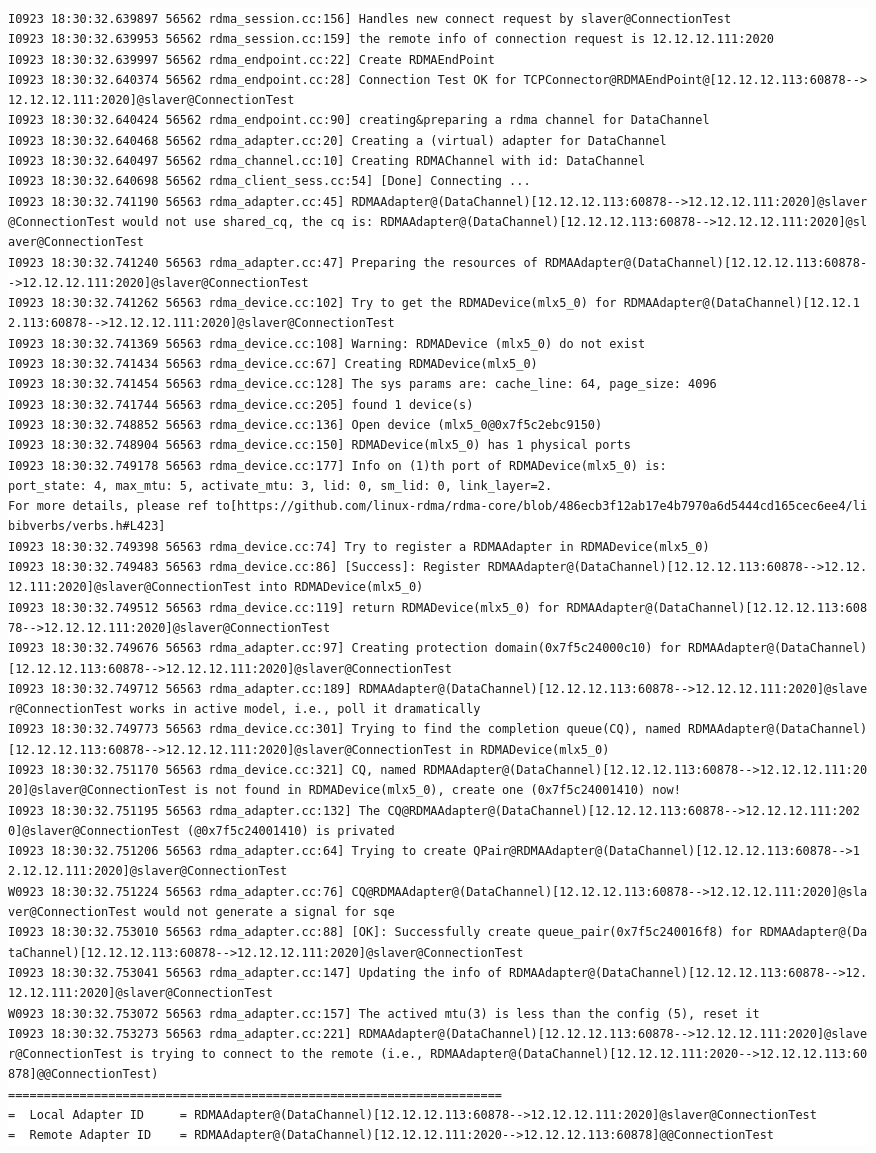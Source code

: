 ```shell 
I0923 18:30:32.639897 56562 rdma_session.cc:156] Handles new connect request by slaver@ConnectionTest
I0923 18:30:32.639953 56562 rdma_session.cc:159] the remote info of connection request is 12.12.12.111:2020
I0923 18:30:32.639997 56562 rdma_endpoint.cc:22] Create RDMAEndPoint
I0923 18:30:32.640374 56562 rdma_endpoint.cc:28] Connection Test OK for TCPConnector@RDMAEndPoint@[12.12.12.113:60878-->12.12.12.111:2020]@slaver@ConnectionTest
I0923 18:30:32.640424 56562 rdma_endpoint.cc:90] creating&preparing a rdma channel for DataChannel
I0923 18:30:32.640468 56562 rdma_adapter.cc:20] Creating a (virtual) adapter for DataChannel
I0923 18:30:32.640497 56562 rdma_channel.cc:10] Creating RDMAChannel with id: DataChannel
I0923 18:30:32.640698 56562 rdma_client_sess.cc:54] [Done] Connecting ...
I0923 18:30:32.741190 56563 rdma_adapter.cc:45] RDMAAdapter@(DataChannel)[12.12.12.113:60878-->12.12.12.111:2020]@slaver@ConnectionTest would not use shared_cq, the cq is: RDMAAdapter@(DataChannel)[12.12.12.113:60878-->12.12.12.111:2020]@slaver@ConnectionTest
I0923 18:30:32.741240 56563 rdma_adapter.cc:47] Preparing the resources of RDMAAdapter@(DataChannel)[12.12.12.113:60878-->12.12.12.111:2020]@slaver@ConnectionTest
I0923 18:30:32.741262 56563 rdma_device.cc:102] Try to get the RDMADevice(mlx5_0) for RDMAAdapter@(DataChannel)[12.12.12.113:60878-->12.12.12.111:2020]@slaver@ConnectionTest
I0923 18:30:32.741369 56563 rdma_device.cc:108] Warning: RDMADevice (mlx5_0) do not exist
I0923 18:30:32.741434 56563 rdma_device.cc:67] Creating RDMADevice(mlx5_0)
I0923 18:30:32.741454 56563 rdma_device.cc:128] The sys params are: cache_line: 64, page_size: 4096
I0923 18:30:32.741744 56563 rdma_device.cc:205] found 1 device(s)
I0923 18:30:32.748852 56563 rdma_device.cc:136] Open device (mlx5_0@0x7f5c2ebc9150)
I0923 18:30:32.748904 56563 rdma_device.cc:150] RDMADevice(mlx5_0) has 1 physical ports
I0923 18:30:32.749178 56563 rdma_device.cc:177] Info on (1)th port of RDMADevice(mlx5_0) is:
port_state: 4, max_mtu: 5, activate_mtu: 3, lid: 0, sm_lid: 0, link_layer=2.
For more details, please ref to[https://github.com/linux-rdma/rdma-core/blob/486ecb3f12ab17e4b7970a6d5444cd165cec6ee4/libibverbs/verbs.h#L423]
I0923 18:30:32.749398 56563 rdma_device.cc:74] Try to register a RDMAAdapter in RDMADevice(mlx5_0)
I0923 18:30:32.749483 56563 rdma_device.cc:86] [Success]: Register RDMAAdapter@(DataChannel)[12.12.12.113:60878-->12.12.12.111:2020]@slaver@ConnectionTest into RDMADevice(mlx5_0)
I0923 18:30:32.749512 56563 rdma_device.cc:119] return RDMADevice(mlx5_0) for RDMAAdapter@(DataChannel)[12.12.12.113:60878-->12.12.12.111:2020]@slaver@ConnectionTest
I0923 18:30:32.749676 56563 rdma_adapter.cc:97] Creating protection domain(0x7f5c24000c10) for RDMAAdapter@(DataChannel)[12.12.12.113:60878-->12.12.12.111:2020]@slaver@ConnectionTest
I0923 18:30:32.749712 56563 rdma_adapter.cc:189] RDMAAdapter@(DataChannel)[12.12.12.113:60878-->12.12.12.111:2020]@slaver@ConnectionTest works in active model, i.e., poll it dramatically
I0923 18:30:32.749773 56563 rdma_device.cc:301] Trying to find the completion queue(CQ), named RDMAAdapter@(DataChannel)[12.12.12.113:60878-->12.12.12.111:2020]@slaver@ConnectionTest in RDMADevice(mlx5_0)
I0923 18:30:32.751170 56563 rdma_device.cc:321] CQ, named RDMAAdapter@(DataChannel)[12.12.12.113:60878-->12.12.12.111:2020]@slaver@ConnectionTest is not found in RDMADevice(mlx5_0), create one (0x7f5c24001410) now!
I0923 18:30:32.751195 56563 rdma_adapter.cc:132] The CQ@RDMAAdapter@(DataChannel)[12.12.12.113:60878-->12.12.12.111:2020]@slaver@ConnectionTest (@0x7f5c24001410) is privated
I0923 18:30:32.751206 56563 rdma_adapter.cc:64] Trying to create QPair@RDMAAdapter@(DataChannel)[12.12.12.113:60878-->12.12.12.111:2020]@slaver@ConnectionTest
W0923 18:30:32.751224 56563 rdma_adapter.cc:76] CQ@RDMAAdapter@(DataChannel)[12.12.12.113:60878-->12.12.12.111:2020]@slaver@ConnectionTest would not generate a signal for sqe
I0923 18:30:32.753010 56563 rdma_adapter.cc:88] [OK]: Successfully create queue_pair(0x7f5c240016f8) for RDMAAdapter@(DataChannel)[12.12.12.113:60878-->12.12.12.111:2020]@slaver@ConnectionTest
I0923 18:30:32.753041 56563 rdma_adapter.cc:147] Updating the info of RDMAAdapter@(DataChannel)[12.12.12.113:60878-->12.12.12.111:2020]@slaver@ConnectionTest
W0923 18:30:32.753072 56563 rdma_adapter.cc:157] The actived mtu(3) is less than the config (5), reset it
I0923 18:30:32.753273 56563 rdma_adapter.cc:221] RDMAAdapter@(DataChannel)[12.12.12.113:60878-->12.12.12.111:2020]@slaver@ConnectionTest is trying to connect to the remote (i.e., RDMAAdapter@(DataChannel)[12.12.12.111:2020-->12.12.12.113:60878]@@ConnectionTest)
=====================================================================
=  Local Adapter ID 	= RDMAAdapter@(DataChannel)[12.12.12.113:60878-->12.12.12.111:2020]@slaver@ConnectionTest
=  Remote Adapter ID 	= RDMAAdapter@(DataChannel)[12.12.12.111:2020-->12.12.12.113:60878]@@ConnectionTest
```